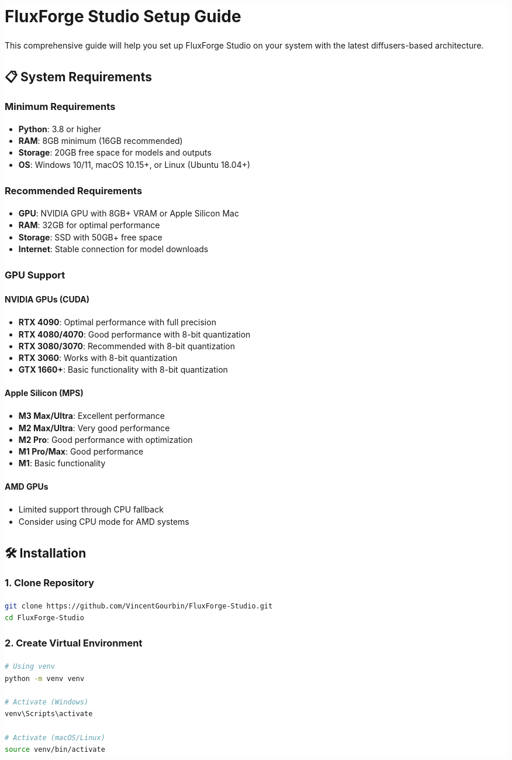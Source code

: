 # FluxForge Studio Setup Guide

This comprehensive guide will help you set up FluxForge Studio on your system with the latest diffusers-based architecture.

## 📋 System Requirements

### Minimum Requirements
- **Python**: 3.8 or higher
- **RAM**: 8GB minimum (16GB recommended)
- **Storage**: 20GB free space for models and outputs
- **OS**: Windows 10/11, macOS 10.15+, or Linux (Ubuntu 18.04+)

### Recommended Requirements
- **GPU**: NVIDIA GPU with 8GB+ VRAM or Apple Silicon Mac
- **RAM**: 32GB for optimal performance
- **Storage**: SSD with 50GB+ free space
- **Internet**: Stable connection for model downloads

### GPU Support
#### NVIDIA GPUs (CUDA)
- **RTX 4090**: Optimal performance with full precision
- **RTX 4080/4070**: Good performance with 8-bit quantization
- **RTX 3080/3070**: Recommended with 8-bit quantization
- **RTX 3060**: Works with 8-bit quantization
- **GTX 1660+**: Basic functionality with 8-bit quantization

#### Apple Silicon (MPS)
- **M3 Max/Ultra**: Excellent performance
- **M2 Max/Ultra**: Very good performance
- **M2 Pro**: Good performance with optimization
- **M1 Pro/Max**: Good performance
- **M1**: Basic functionality

#### AMD GPUs
- Limited support through CPU fallback
- Consider using CPU mode for AMD systems

## 🛠️ Installation

### 1. Clone Repository
```bash
git clone https://github.com/VincentGourbin/FluxForge-Studio.git
cd FluxForge-Studio
```

### 2. Create Virtual Environment
```bash
# Using venv
python -m venv venv

# Activate (Windows)
venv\Scripts\activate

# Activate (macOS/Linux)
source venv/bin/activate
```
